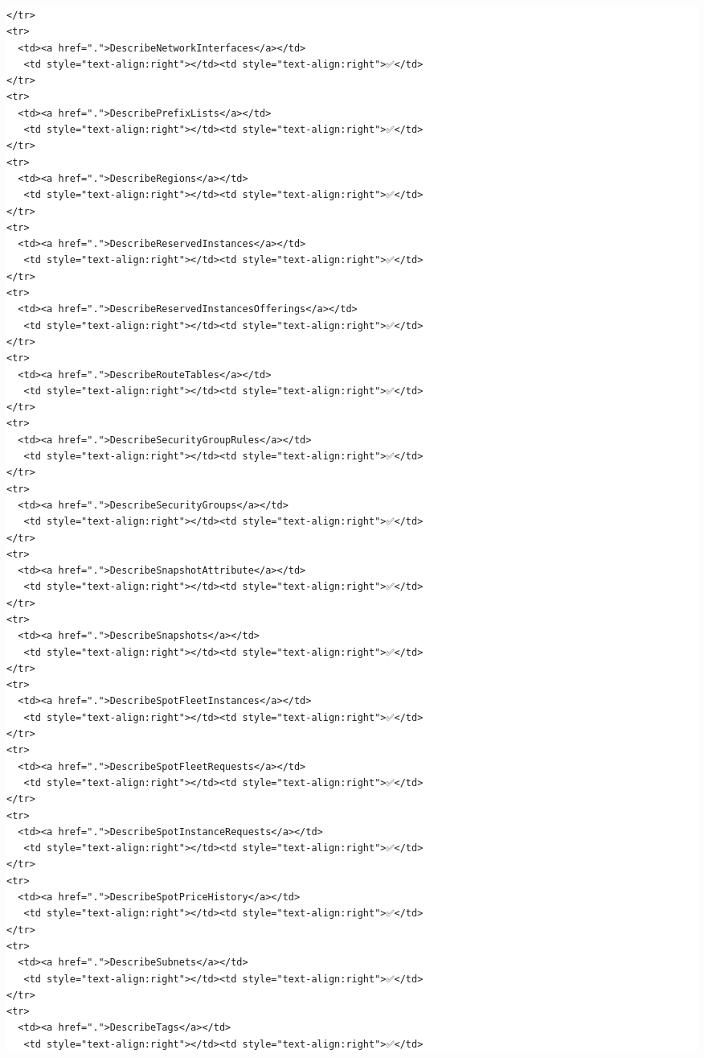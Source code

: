     </tr>
    <tr>
      <td><a href=".">DescribeNetworkInterfaces</a></td>
       <td style="text-align:right"></td><td style="text-align:right">✅</td>
    </tr>
    <tr>
      <td><a href=".">DescribePrefixLists</a></td>
       <td style="text-align:right"></td><td style="text-align:right">✅</td>
    </tr>
    <tr>
      <td><a href=".">DescribeRegions</a></td>
       <td style="text-align:right"></td><td style="text-align:right">✅</td>
    </tr>
    <tr>
      <td><a href=".">DescribeReservedInstances</a></td>
       <td style="text-align:right"></td><td style="text-align:right">✅</td>
    </tr>
    <tr>
      <td><a href=".">DescribeReservedInstancesOfferings</a></td>
       <td style="text-align:right"></td><td style="text-align:right">✅</td>
    </tr>
    <tr>
      <td><a href=".">DescribeRouteTables</a></td>
       <td style="text-align:right"></td><td style="text-align:right">✅</td>
    </tr>
    <tr>
      <td><a href=".">DescribeSecurityGroupRules</a></td>
       <td style="text-align:right"></td><td style="text-align:right">✅</td>
    </tr>
    <tr>
      <td><a href=".">DescribeSecurityGroups</a></td>
       <td style="text-align:right"></td><td style="text-align:right">✅</td>
    </tr>
    <tr>
      <td><a href=".">DescribeSnapshotAttribute</a></td>
       <td style="text-align:right"></td><td style="text-align:right">✅</td>
    </tr>
    <tr>
      <td><a href=".">DescribeSnapshots</a></td>
       <td style="text-align:right"></td><td style="text-align:right">✅</td>
    </tr>
    <tr>
      <td><a href=".">DescribeSpotFleetInstances</a></td>
       <td style="text-align:right"></td><td style="text-align:right">✅</td>
    </tr>
    <tr>
      <td><a href=".">DescribeSpotFleetRequests</a></td>
       <td style="text-align:right"></td><td style="text-align:right">✅</td>
    </tr>
    <tr>
      <td><a href=".">DescribeSpotInstanceRequests</a></td>
       <td style="text-align:right"></td><td style="text-align:right">✅</td>
    </tr>
    <tr>
      <td><a href=".">DescribeSpotPriceHistory</a></td>
       <td style="text-align:right"></td><td style="text-align:right">✅</td>
    </tr>
    <tr>
      <td><a href=".">DescribeSubnets</a></td>
       <td style="text-align:right"></td><td style="text-align:right">✅</td>
    </tr>
    <tr>
      <td><a href=".">DescribeTags</a></td>
       <td style="text-align:right"></td><td style="text-align:right">✅</td>